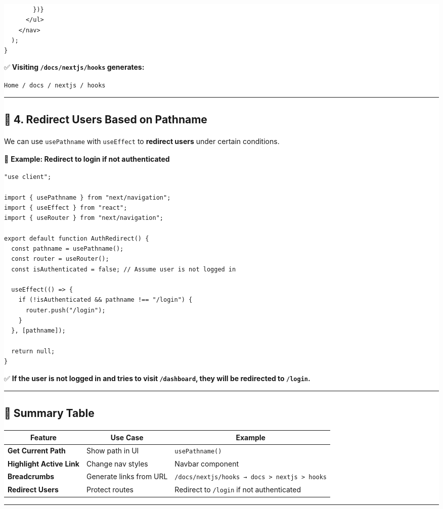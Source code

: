 ```tsx
        })}
      </ul>
    </nav>
  );
}
```
✅ **Visiting `/docs/nextjs/hooks` generates:**  
```
Home / docs / nextjs / hooks
```

---

## 🚀 **4. Redirect Users Based on Pathname**  
We can use `usePathname` with `useEffect` to **redirect users** under certain conditions.

📌 **Example: Redirect to login if not authenticated**
```tsx
"use client";

import { usePathname } from "next/navigation";
import { useEffect } from "react";
import { useRouter } from "next/navigation";

export default function AuthRedirect() {
  const pathname = usePathname();
  const router = useRouter();
  const isAuthenticated = false; // Assume user is not logged in

  useEffect(() => {
    if (!isAuthenticated && pathname !== "/login") {
      router.push("/login");
    }
  }, [pathname]);

  return null;
}
```
✅ **If the user is not logged in and tries to visit `/dashboard`, they will be redirected to `/login`.**

---

## 🎯 **Summary Table**
| Feature | Use Case | Example |
|---------|---------|---------|
| **Get Current Path** | Show path in UI | `usePathname()` |
| **Highlight Active Link** | Change nav styles | Navbar component |
| **Breadcrumbs** | Generate links from URL | `/docs/nextjs/hooks → docs > nextjs > hooks` |
| **Redirect Users** | Protect routes | Redirect to `/login` if not authenticated |

---